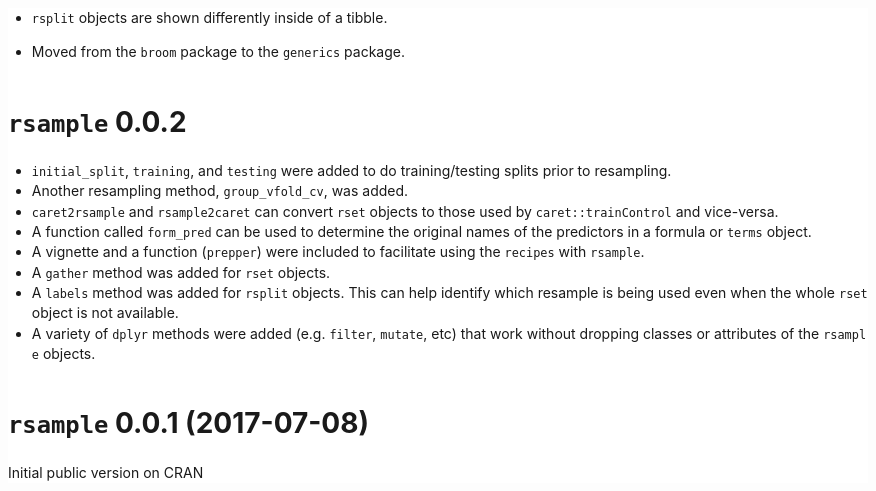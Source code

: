 * `rsplit` objects are shown differently inside of a tibble.

* Moved from the `broom` package to the `generics` package.


# `rsample` 0.0.2

* `initial_split`, `training`, and `testing` were added to do training/testing splits prior to resampling. 
* Another resampling method, `group_vfold_cv`, was added. 
* `caret2rsample` and `rsample2caret` can convert `rset` objects to those used by `caret::trainControl` and vice-versa. 
* A function called `form_pred` can be used to determine the original names of the predictors in a formula or `terms` object. 
* A vignette and a function (`prepper`) were included to facilitate using the `recipes` with `rsample`.
* A `gather` method was added for `rset` objects.
* A `labels` method was added for `rsplit` objects. This can help identify which resample is being used even when the whole `rset` object is not available. 
* A variety of `dplyr` methods were added (e.g. `filter`, `mutate`, etc) that work without dropping classes or attributes of the `rsample` objects. 

# `rsample` 0.0.1 (2017-07-08)

Initial public version on CRAN

